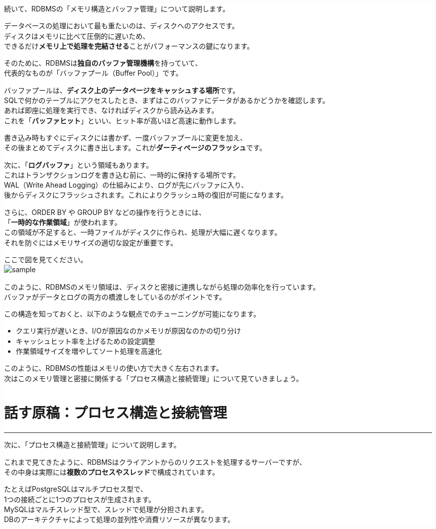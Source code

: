 続いて、RDBMSの「メモリ構造とバッファ管理」について説明します。

データベースの処理において最も重たいのは、ディスクへのアクセスです。  
ディスクはメモリに比べて圧倒的に遅いため、  
できるだけ**メモリ上で処理を完結させる**ことがパフォーマンスの鍵になります。

そのために、RDBMSは**独自のバッファ管理機構**を持っていて、  
代表的なものが「バッファプール（Buffer Pool）」です。

バッファプールは、**ディスク上のデータページをキャッシュする場所**です。  
SQLで何かのテーブルにアクセスしたとき、まずはこのバッファにデータがあるかどうかを確認します。  
あれば即座に処理を実行でき、なければディスクから読み込みます。  
これを「**バッファヒット**」といい、ヒット率が高いほど高速に動作します。

書き込み時もすぐにディスクには書かず、一度バッファプールに変更を加え、  
その後まとめてディスクに書き出します。これが**ダーティページのフラッシュ**です。

次に、「**ログバッファ**」という領域もあります。  
これはトランザクションログを書き込む前に、一時的に保持する場所です。  
WAL（Write Ahead Logging）の仕組みにより、ログが先にバッファに入り、  
後からディスクにフラッシュされます。これによりクラッシュ時の復旧が可能になります。

さらに、ORDER BY や GROUP BY などの操作を行うときには、  
「**一時的な作業領域**」が使われます。  
この領域が不足すると、一時ファイルがディスクに作られ、処理が大幅に遅くなります。  
それを防ぐにはメモリサイズの適切な設定が重要です。

ここで図を見てください。  
![sample](./images/3_03_RDB_memory_buffer.svg)

このように、RDBMSのメモリ領域は、ディスクと密接に連携しながら処理の効率化を行っています。  
バッファがデータとログの両方の橋渡しをしているのがポイントです。

この構造を知っておくと、以下のような観点でのチューニングが可能になります。

- クエリ実行が遅いとき、I/Oが原因なのかメモリが原因なのかの切り分け  
- キャッシュヒット率を上げるための設定調整  
- 作業領域サイズを増やしてソート処理を高速化

このように、RDBMSの性能はメモリの使い方で大きく左右されます。  
次はこのメモリ管理と密接に関係する「プロセス構造と接続管理」について見ていきましょう。

# 話す原稿：プロセス構造と接続管理

---

次に、「プロセス構造と接続管理」について説明します。

これまで見てきたように、RDBMSはクライアントからのリクエストを処理するサーバーですが、  
その中身は実際には**複数のプロセスやスレッド**で構成されています。

たとえばPostgreSQLはマルチプロセス型で、  
1つの接続ごとに1つのプロセスが生成されます。  
MySQLはマルチスレッド型で、スレッドで処理が分担されます。  
DBのアーキテクチャによって処理の並列性や消費リソースが異なります。
